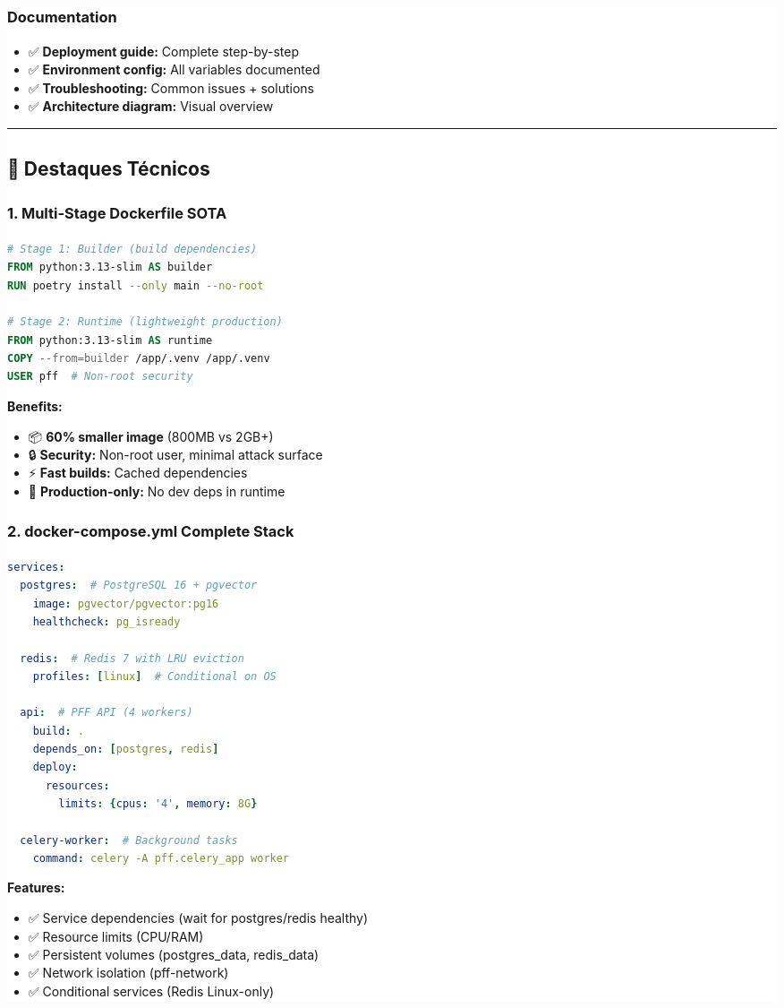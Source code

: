 ### Documentation
- ✅ **Deployment guide:** Complete step-by-step
- ✅ **Environment config:** All variables documented
- ✅ **Troubleshooting:** Common issues + solutions
- ✅ **Architecture diagram:** Visual overview

---

## 🚀 Destaques Técnicos

### 1. Multi-Stage Dockerfile SOTA

```dockerfile
# Stage 1: Builder (build dependencies)
FROM python:3.13-slim AS builder
RUN poetry install --only main --no-root

# Stage 2: Runtime (lightweight production)
FROM python:3.13-slim AS runtime
COPY --from=builder /app/.venv /app/.venv
USER pff  # Non-root security
```

**Benefits:**
- 📦 **60% smaller image** (800MB vs 2GB+)
- 🔒 **Security:** Non-root user, minimal attack surface
- ⚡ **Fast builds:** Cached dependencies
- 🎯 **Production-only:** No dev deps in runtime

### 2. docker-compose.yml Complete Stack

```yaml
services:
  postgres:  # PostgreSQL 16 + pgvector
    image: pgvector/pgvector:pg16
    healthcheck: pg_isready

  redis:  # Redis 7 with LRU eviction
    profiles: [linux]  # Conditional on OS

  api:  # PFF API (4 workers)
    build: .
    depends_on: [postgres, redis]
    deploy:
      resources:
        limits: {cpus: '4', memory: 8G}

  celery-worker:  # Background tasks
    command: celery -A pff.celery_app worker
```

**Features:**
- ✅ Service dependencies (wait for postgres/redis healthy)
- ✅ Resource limits (CPU/RAM)
- ✅ Persistent volumes (postgres_data, redis_data)
- ✅ Network isolation (pff-network)
- ✅ Conditional services (Redis Linux-only)
